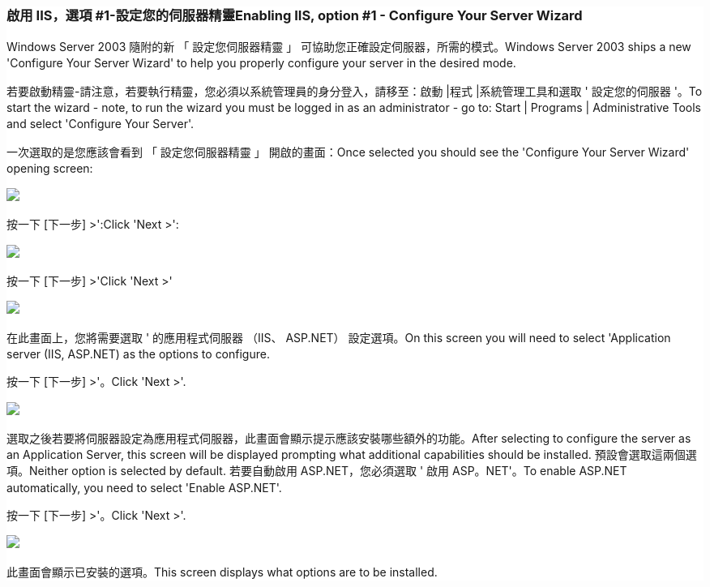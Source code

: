 ### <a name="enabling-iis-option-1---configure-your-server-wizard"></a><span data-ttu-id="b95b4-113">啟用 IIS，選項 #1-設定您的伺服器精靈</span><span class="sxs-lookup"><span data-stu-id="b95b4-113">Enabling IIS, option #1 - Configure Your Server Wizard</span></span>

<span data-ttu-id="b95b4-114">Windows Server 2003 隨附的新 「 設定您伺服器精靈 」 可協助您正確設定伺服器，所需的模式。</span><span class="sxs-lookup"><span data-stu-id="b95b4-114">Windows Server 2003 ships a new 'Configure Your Server Wizard' to help you properly configure your server in the desired mode.</span></span>

<span data-ttu-id="b95b4-115">若要啟動精靈-請注意，若要執行精靈，您必須以系統管理員的身分登入，請移至：啟動 |程式 |系統管理工具和選取 ' 設定您的伺服器 '。</span><span class="sxs-lookup"><span data-stu-id="b95b4-115">To start the wizard - note, to run the wizard you must be logged in as an administrator - go to: Start | Programs | Administrative Tools and select 'Configure Your Server'.</span></span>

<span data-ttu-id="b95b4-116">一次選取的是您應該會看到 「 設定您伺服器精靈 」 開啟的畫面：</span><span class="sxs-lookup"><span data-stu-id="b95b4-116">Once selected you should see the 'Configure Your Server Wizard' opening screen:</span></span>

![](aspnet-and-iis6/_static/image1.jpg)

<span data-ttu-id="b95b4-117">按一下 [下一步] &gt;':</span><span class="sxs-lookup"><span data-stu-id="b95b4-117">Click 'Next &gt;':</span></span>

![](aspnet-and-iis6/_static/image2.jpg)

<span data-ttu-id="b95b4-118">按一下 [下一步] &gt;'</span><span class="sxs-lookup"><span data-stu-id="b95b4-118">Click 'Next &gt;'</span></span>

![](aspnet-and-iis6/_static/image3.jpg)

<span data-ttu-id="b95b4-119">在此畫面上，您將需要選取 ' 的應用程式伺服器 （IIS、 ASP.NET） 設定選項。</span><span class="sxs-lookup"><span data-stu-id="b95b4-119">On this screen you will need to select 'Application server (IIS, ASP.NET) as the options to configure.</span></span>

<span data-ttu-id="b95b4-120">按一下 [下一步] &gt;'。</span><span class="sxs-lookup"><span data-stu-id="b95b4-120">Click 'Next &gt;'.</span></span>

![](aspnet-and-iis6/_static/image4.jpg)

<span data-ttu-id="b95b4-121">選取之後若要將伺服器設定為應用程式伺服器，此畫面會顯示提示應該安裝哪些額外的功能。</span><span class="sxs-lookup"><span data-stu-id="b95b4-121">After selecting to configure the server as an Application Server, this screen will be displayed prompting what additional capabilities should be installed.</span></span> <span data-ttu-id="b95b4-122">預設會選取這兩個選項。</span><span class="sxs-lookup"><span data-stu-id="b95b4-122">Neither option is selected by default.</span></span> <span data-ttu-id="b95b4-123">若要自動啟用 ASP.NET，您必須選取 ' 啟用 ASP。NET'。</span><span class="sxs-lookup"><span data-stu-id="b95b4-123">To enable ASP.NET automatically, you need to select 'Enable ASP.NET'.</span></span>

<span data-ttu-id="b95b4-124">按一下 [下一步] &gt;'。</span><span class="sxs-lookup"><span data-stu-id="b95b4-124">Click 'Next &gt;'.</span></span>

![](aspnet-and-iis6/_static/image5.jpg)

<span data-ttu-id="b95b4-125">此畫面會顯示已安裝的選項。</span><span class="sxs-lookup"><span data-stu-id="b95b4-125">This screen displays what options are to be installed.</span></span>
